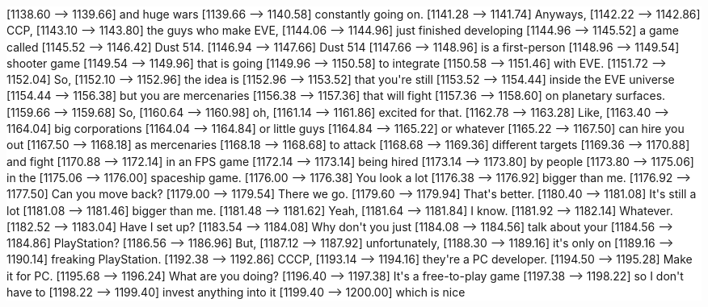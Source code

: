 [1138.60 --> 1139.66]  and huge wars
[1139.66 --> 1140.58]  constantly going on.
[1141.28 --> 1141.74]  Anyways,
[1142.22 --> 1142.86]  CCP,
[1143.10 --> 1143.80]  the guys who make EVE,
[1144.06 --> 1144.96]  just finished developing
[1144.96 --> 1145.52]  a game called
[1145.52 --> 1146.42]  Dust 514.
[1146.94 --> 1147.66]  Dust 514
[1147.66 --> 1148.96]  is a first-person
[1148.96 --> 1149.54]  shooter game
[1149.54 --> 1149.96]  that is going
[1149.96 --> 1150.58]  to integrate
[1150.58 --> 1151.46]  with EVE.
[1151.72 --> 1152.04]  So,
[1152.10 --> 1152.96]  the idea is
[1152.96 --> 1153.52]  that you're still
[1153.52 --> 1154.44]  inside the EVE universe
[1154.44 --> 1156.38]  but you are mercenaries
[1156.38 --> 1157.36]  that will fight
[1157.36 --> 1158.60]  on planetary surfaces.
[1159.66 --> 1159.68]  So,
[1160.64 --> 1160.98]  oh,
[1161.14 --> 1161.86]  excited for that.
[1162.78 --> 1163.28]  Like,
[1163.40 --> 1164.04]  big corporations
[1164.04 --> 1164.84]  or little guys
[1164.84 --> 1165.22]  or whatever
[1165.22 --> 1167.50]  can hire you out
[1167.50 --> 1168.18]  as mercenaries
[1168.18 --> 1168.68]  to attack
[1168.68 --> 1169.36]  different targets
[1169.36 --> 1170.88]  and fight
[1170.88 --> 1172.14]  in an FPS game
[1172.14 --> 1173.14]  being hired
[1173.14 --> 1173.80]  by people
[1173.80 --> 1175.06]  in the
[1175.06 --> 1176.00]  spaceship game.
[1176.00 --> 1176.38]  You look a lot
[1176.38 --> 1176.92]  bigger than me.
[1176.92 --> 1177.50]  Can you move back?
[1179.00 --> 1179.54]  There we go.
[1179.60 --> 1179.94]  That's better.
[1180.40 --> 1181.08]  It's still a lot
[1181.08 --> 1181.46]  bigger than me.
[1181.48 --> 1181.62]  Yeah,
[1181.64 --> 1181.84]  I know.
[1181.92 --> 1182.14]  Whatever.
[1182.52 --> 1183.04]  Have I set up?
[1183.54 --> 1184.08]  Why don't you just
[1184.08 --> 1184.56]  talk about your
[1184.56 --> 1184.86]  PlayStation?
[1186.56 --> 1186.96]  But,
[1187.12 --> 1187.92]  unfortunately,
[1188.30 --> 1189.16]  it's only on
[1189.16 --> 1190.14]  freaking PlayStation.
[1192.38 --> 1192.86]  CCCP,
[1193.14 --> 1194.16]  they're a PC developer.
[1194.50 --> 1195.28]  Make it for PC.
[1195.68 --> 1196.24]  What are you doing?
[1196.40 --> 1197.38]  It's a free-to-play game
[1197.38 --> 1198.22]  so I don't have to
[1198.22 --> 1199.40]  invest anything into it
[1199.40 --> 1200.00]  which is nice
